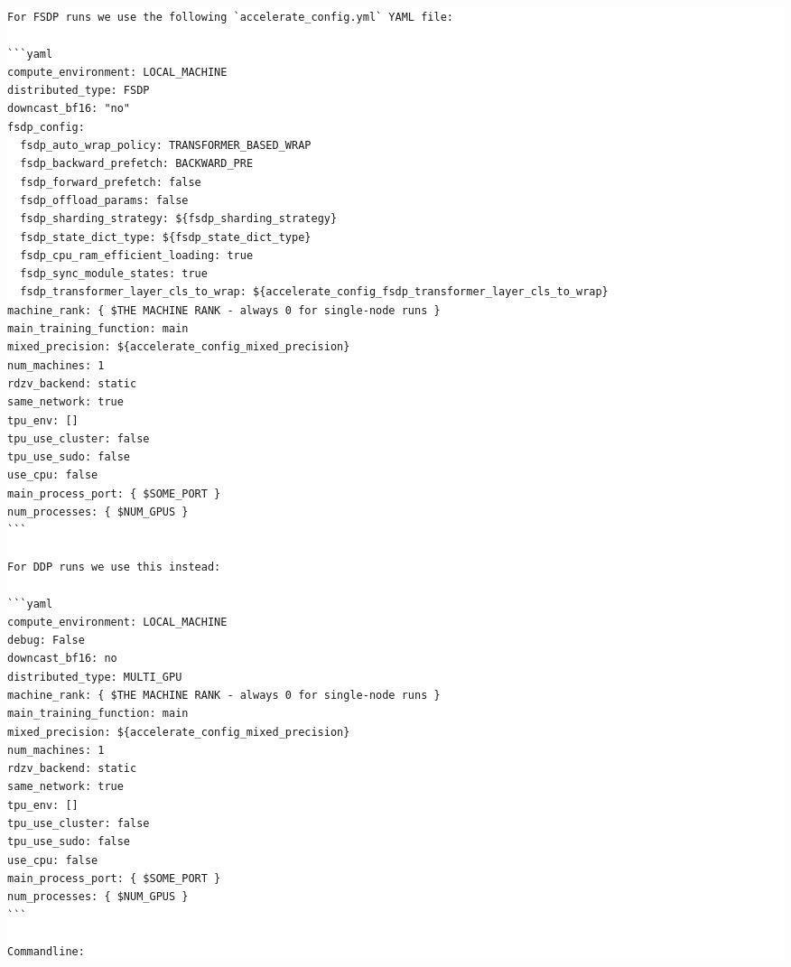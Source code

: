     For FSDP runs we use the following `accelerate_config.yml` YAML file:

    ```yaml
    compute_environment: LOCAL_MACHINE
    distributed_type: FSDP
    downcast_bf16: "no"
    fsdp_config:
      fsdp_auto_wrap_policy: TRANSFORMER_BASED_WRAP
      fsdp_backward_prefetch: BACKWARD_PRE
      fsdp_forward_prefetch: false
      fsdp_offload_params: false
      fsdp_sharding_strategy: ${fsdp_sharding_strategy}
      fsdp_state_dict_type: ${fsdp_state_dict_type}
      fsdp_cpu_ram_efficient_loading: true
      fsdp_sync_module_states: true
      fsdp_transformer_layer_cls_to_wrap: ${accelerate_config_fsdp_transformer_layer_cls_to_wrap}
    machine_rank: { $THE MACHINE RANK - always 0 for single-node runs }
    main_training_function: main
    mixed_precision: ${accelerate_config_mixed_precision}
    num_machines: 1
    rdzv_backend: static
    same_network: true
    tpu_env: []
    tpu_use_cluster: false
    tpu_use_sudo: false
    use_cpu: false
    main_process_port: { $SOME_PORT }
    num_processes: { $NUM_GPUS }
    ```

    For DDP runs we use this instead:

    ```yaml
    compute_environment: LOCAL_MACHINE
    debug: False
    downcast_bf16: no
    distributed_type: MULTI_GPU
    machine_rank: { $THE MACHINE RANK - always 0 for single-node runs }
    main_training_function: main
    mixed_precision: ${accelerate_config_mixed_precision}
    num_machines: 1
    rdzv_backend: static
    same_network: true
    tpu_env: []
    tpu_use_cluster: false
    tpu_use_sudo: false
    use_cpu: false
    main_process_port: { $SOME_PORT }
    num_processes: { $NUM_GPUS }
    ```

    Commandline:
